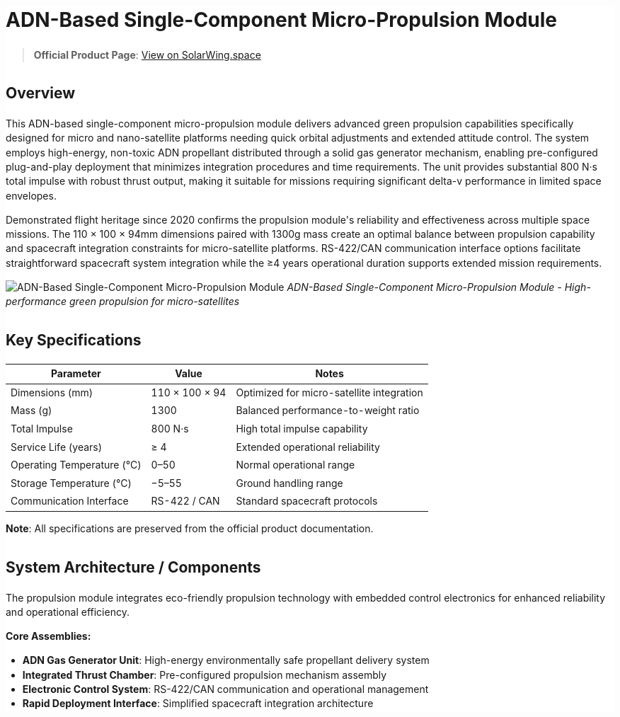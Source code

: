 # ADN-Based Single-Component Micro-Propulsion Module

> **Official Product Page**: [View on SolarWing.space](https://solarwing.space/products/spacecraft-systems/propulsion/adn-based-single-component-micro-propulsion-module)

## Overview

This ADN-based single-component micro-propulsion module delivers advanced green propulsion capabilities specifically designed for micro and nano-satellite platforms needing quick orbital adjustments and extended attitude control. The system employs high-energy, non-toxic ADN propellant distributed through a solid gas generator mechanism, enabling pre-configured plug-and-play deployment that minimizes integration procedures and time requirements. The unit provides substantial 800 N·s total impulse with robust thrust output, making it suitable for missions requiring significant delta-v performance in limited space envelopes.

Demonstrated flight heritage since 2020 confirms the propulsion module's reliability and effectiveness across multiple space missions. The 110 × 100 × 94mm dimensions paired with 1300g mass create an optimal balance between propulsion capability and spacecraft integration constraints for micro-satellite platforms. RS-422/CAN communication interface options facilitate straightforward spacecraft system integration while the ≥4 years operational duration supports extended mission requirements.

![ADN-Based Single-Component Micro-Propulsion Module](https://solarwing.space/images/products/adn-based-single-component-micro-propulsion-module/hero.webp)
*ADN-Based Single-Component Micro-Propulsion Module - High-performance green propulsion for micro-satellites*

## Key Specifications

| Parameter | Value | Notes |
|-----------|-------|-------|
| Dimensions (mm) | 110 × 100 × 94 | Optimized for micro-satellite integration |
| Mass (g) | 1300 | Balanced performance-to-weight ratio |
| Total Impulse | 800 N·s | High total impulse capability |
| Service Life (years) | ≥ 4 | Extended operational reliability |
| Operating Temperature (°C) | 0–50 | Normal operational range |
| Storage Temperature (°C) | −5–55 | Ground handling range |
| Communication Interface | RS-422 / CAN | Standard spacecraft protocols |

**Note**: All specifications are preserved from the official product documentation.

## System Architecture / Components

The propulsion module integrates eco-friendly propulsion technology with embedded control electronics for enhanced reliability and operational efficiency.

**Core Assemblies:**
- **ADN Gas Generator Unit**: High-energy environmentally safe propellant delivery system
- **Integrated Thrust Chamber**: Pre-configured propulsion mechanism assembly
- **Electronic Control System**: RS-422/CAN communication and operational management
- **Rapid Deployment Interface**: Simplified spacecraft integration architecture
